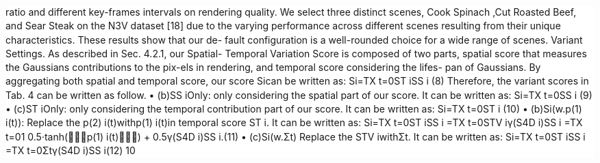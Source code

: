 ratio and different key-frames intervals on rendering quality.
We select three distinct scenes, Cook Spinach ,Cut Roasted
Beef, and Sear Steak on the N3V dataset [18] due to the
varying performance across different scenes resulting from
their unique characteristics. These results show that our de-
fault configuration is a well-rounded choice for a wide range
of scenes.
Variant Settings. As described in Sec. 4.2.1, our Spatial-
Temporal Variation Score is composed of two parts, spatial
score that measures the Gaussians contributions to the pix-els in rendering, and temporal score considering the lifes-
pan of Gaussians. By aggregating both spatial and temporal
score, our score Sican be written as:
Si=TX
t=0ST
iSS
i (8)
Therefore, the variant scores in Tab. 4 can be written as
follow.
• (b)SS
iOnly: only considering the spatial part of our
score. It can be written as:
Si=TX
t=0SS
i (9)
• (c)ST
iOnly: only considering the temporal contribution
part of our score. It can be written as:
Si=TX
t=0ST
i (10)
• (b)Si(w.p(1)
i(t)): Replace the p(2)
i(t)withp(1)
i(t)in
temporal score ST
i. It can be written as:
Si=TX
t=0ST
iSS
i
=TX
t=0STV
iγ(S4D
i)SS
i
=TX
t=01
0.5·tanh(p(1)
i(t)) + 0.5γ(S4D
i)SS
i.(11)
• (c)Si(w.Σt) Replace the STV
iwithΣt. It can be written
as:
Si=TX
t=0ST
iSS
i
=TX
t=0Σtγ(S4D
i)SS
i(12)
10